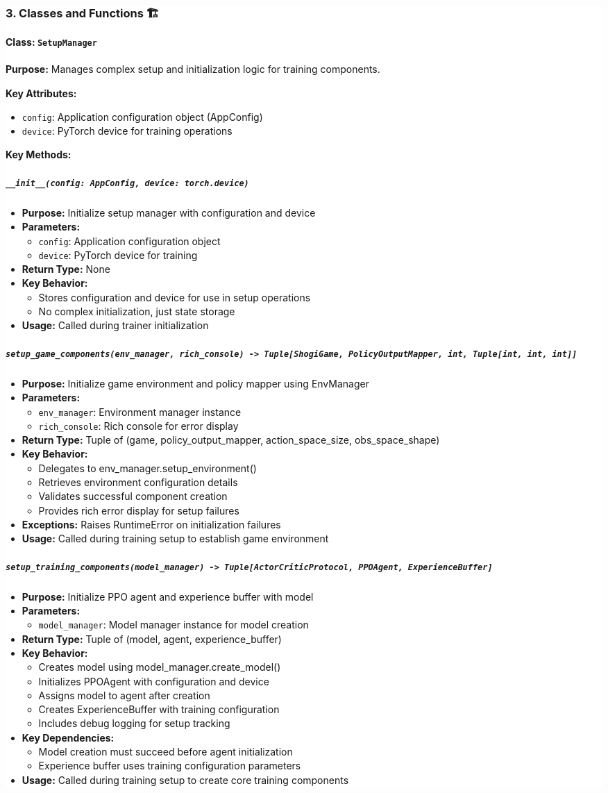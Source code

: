 
### 3. Classes and Functions 🏗️

#### Class: `SetupManager`

**Purpose:** Manages complex setup and initialization logic for training components.

**Key Attributes:**
- `config`: Application configuration object (AppConfig)
- `device`: PyTorch device for training operations

**Key Methods:**

##### `__init__(config: AppConfig, device: torch.device)`
- **Purpose:** Initialize setup manager with configuration and device
- **Parameters:**
  - `config`: Application configuration object
  - `device`: PyTorch device for training
- **Return Type:** None
- **Key Behavior:**
  - Stores configuration and device for use in setup operations
  - No complex initialization, just state storage
- **Usage:** Called during trainer initialization

##### `setup_game_components(env_manager, rich_console) -> Tuple[ShogiGame, PolicyOutputMapper, int, Tuple[int, int, int]]`
- **Purpose:** Initialize game environment and policy mapper using EnvManager
- **Parameters:**
  - `env_manager`: Environment manager instance
  - `rich_console`: Rich console for error display
- **Return Type:** Tuple of (game, policy_output_mapper, action_space_size, obs_space_shape)
- **Key Behavior:**
  - Delegates to env_manager.setup_environment()
  - Retrieves environment configuration details
  - Validates successful component creation
  - Provides rich error display for setup failures
- **Exceptions:** Raises RuntimeError on initialization failures
- **Usage:** Called during training setup to establish game environment

##### `setup_training_components(model_manager) -> Tuple[ActorCriticProtocol, PPOAgent, ExperienceBuffer]`
- **Purpose:** Initialize PPO agent and experience buffer with model
- **Parameters:**
  - `model_manager`: Model manager instance for model creation
- **Return Type:** Tuple of (model, agent, experience_buffer)
- **Key Behavior:**
  - Creates model using model_manager.create_model()
  - Initializes PPOAgent with configuration and device
  - Assigns model to agent after creation
  - Creates ExperienceBuffer with training configuration
  - Includes debug logging for setup tracking
- **Key Dependencies:**
  - Model creation must succeed before agent initialization
  - Experience buffer uses training configuration parameters
- **Usage:** Called during training setup to create core training components
